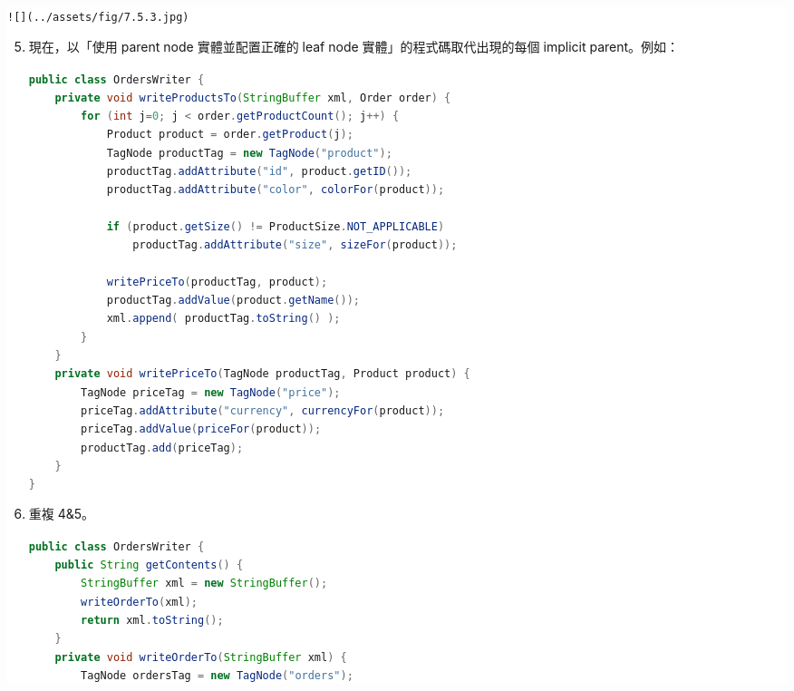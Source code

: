     ![](../assets/fig/7.5.3.jpg)
5. 現在，以「使用 parent node 實體並配置正確的 leaf node 實體」的程式碼取代出現的每個 implicit parent。例如：
    ```java
    public class OrdersWriter {
        private void writeProductsTo(StringBuffer xml, Order order) {
            for (int j=0; j < order.getProductCount(); j++) {
                Product product = order.getProduct(j); 
                TagNode productTag = new TagNode("product"); 
                productTag.addAttribute("id", product.getID()); 
                productTag.addAttribute("color", colorFor(product)); 
                
                if (product.getSize() != ProductSize.NOT_APPLICABLE) 
                    productTag.addAttribute("size", sizeFor(product));
                    
                writePriceTo(productTag, product); 
                productTag.addValue(product.getName()); 
                xml.append( productTag.toString() ); 
            } 
        } 
        private void writePriceTo(TagNode productTag, Product product) {
            TagNode priceTag = new TagNode("price"); 
            priceTag.addAttribute("currency", currencyFor(product)); 
            priceTag.addValue(priceFor(product)); 
            productTag.add(priceTag); 
        }
    }
    ```
6. 重複 4&5。
    ```java
    public class OrdersWriter {
        public String getContents() { 
            StringBuffer xml = new StringBuffer(); 
            writeOrderTo(xml); 
            return xml.toString(); 
        } 
        private void writeOrderTo(StringBuffer xml) { 
            TagNode ordersTag = new TagNode("orders"); 